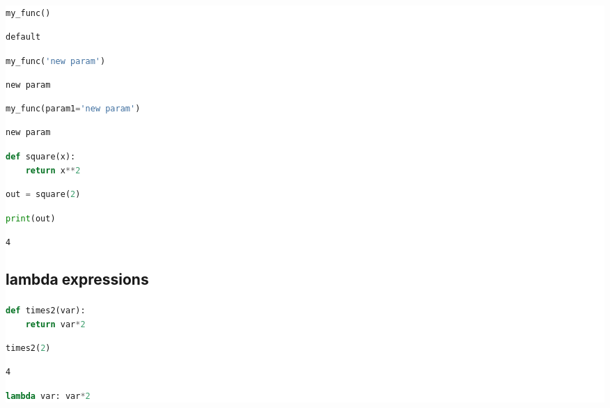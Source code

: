 ```python
my_func()
```

    default



```python
my_func('new param')
```

    new param



```python
my_func(param1='new param')
```

    new param



```python
def square(x):
    return x**2
```


```python
out = square(2)
```


```python
print(out)
```

    4


## lambda expressions


```python
def times2(var):
    return var*2
```


```python
times2(2)
```




    4




```python
lambda var: var*2
```

